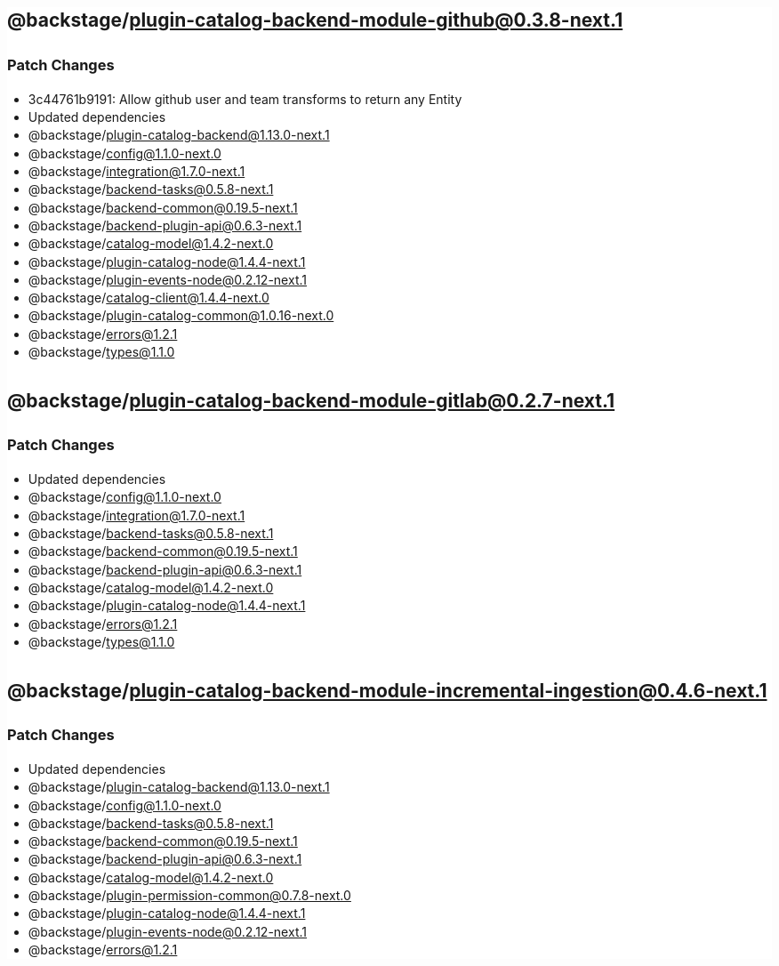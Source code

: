 ## @backstage/plugin-catalog-backend-module-github@0.3.8-next.1

### Patch Changes

- 3c44761b9191: Allow github user and team transforms to return any Entity
- Updated dependencies
 - @backstage/plugin-catalog-backend@1.13.0-next.1
 - @backstage/config@1.1.0-next.0
 - @backstage/integration@1.7.0-next.1
 - @backstage/backend-tasks@0.5.8-next.1
 - @backstage/backend-common@0.19.5-next.1
 - @backstage/backend-plugin-api@0.6.3-next.1
 - @backstage/catalog-model@1.4.2-next.0
 - @backstage/plugin-catalog-node@1.4.4-next.1
 - @backstage/plugin-events-node@0.2.12-next.1
 - @backstage/catalog-client@1.4.4-next.0
 - @backstage/plugin-catalog-common@1.0.16-next.0
 - @backstage/errors@1.2.1
 - @backstage/types@1.1.0

## @backstage/plugin-catalog-backend-module-gitlab@0.2.7-next.1

### Patch Changes

- Updated dependencies
 - @backstage/config@1.1.0-next.0
 - @backstage/integration@1.7.0-next.1
 - @backstage/backend-tasks@0.5.8-next.1
 - @backstage/backend-common@0.19.5-next.1
 - @backstage/backend-plugin-api@0.6.3-next.1
 - @backstage/catalog-model@1.4.2-next.0
 - @backstage/plugin-catalog-node@1.4.4-next.1
 - @backstage/errors@1.2.1
 - @backstage/types@1.1.0

## @backstage/plugin-catalog-backend-module-incremental-ingestion@0.4.6-next.1

### Patch Changes

- Updated dependencies
 - @backstage/plugin-catalog-backend@1.13.0-next.1
 - @backstage/config@1.1.0-next.0
 - @backstage/backend-tasks@0.5.8-next.1
 - @backstage/backend-common@0.19.5-next.1
 - @backstage/backend-plugin-api@0.6.3-next.1
 - @backstage/catalog-model@1.4.2-next.0
 - @backstage/plugin-permission-common@0.7.8-next.0
 - @backstage/plugin-catalog-node@1.4.4-next.1
 - @backstage/plugin-events-node@0.2.12-next.1
 - @backstage/errors@1.2.1
